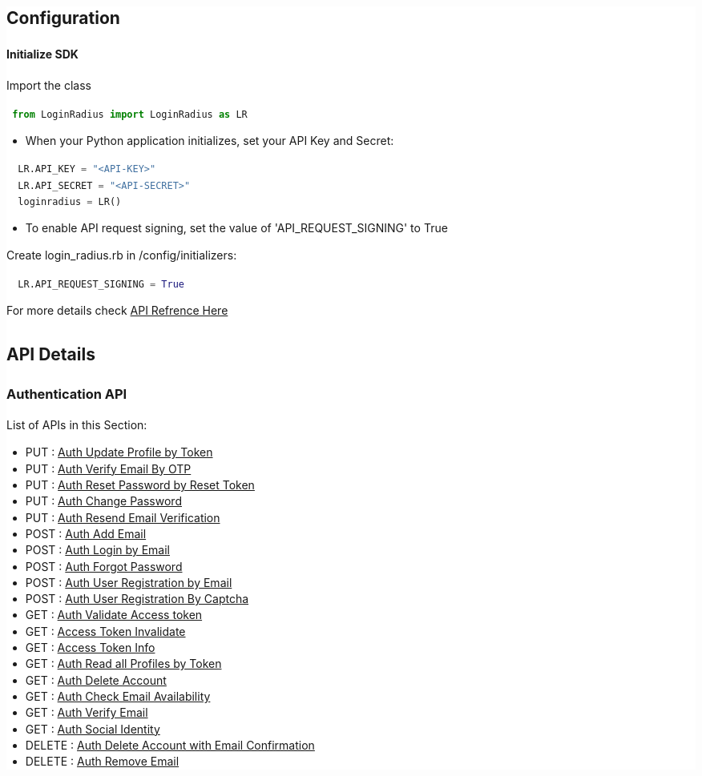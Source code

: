 
## Configuration

#### Initialize SDK

Import the class

```python
 from LoginRadius import LoginRadius as LR
```

- When your Python application initializes, set your API Key and Secret:

```python
  LR.API_KEY = "<API-KEY>"
  LR.API_SECRET = "<API-SECRET>"
  loginradius = LR()
```
- To enable API request signing, set the value of 'API_REQUEST_SIGNING' to True

Create login_radius.rb in /config/initializers:

```python
  LR.API_REQUEST_SIGNING = True
```

For more details check [API Refrence Here](https://www.loginradius.com/docs/developer/api/)

## API Details

### Authentication API


List of APIs in this Section:<br>

* PUT : [Auth Update Profile by Token](#UpdateProfileByAccessToken-put-)<br>
* PUT : [Auth Verify Email By OTP](#VerifyEmailByOTP-put-)<br>
* PUT : [Auth Reset Password by Reset Token](#ResetPasswordByResetToken-put-)<br>
* PUT : [Auth Change Password](#ChangePassword-put-)<br>
* PUT : [Auth Resend Email Verification](#AuthResendEmailVerification-put-)<br>
* POST : [Auth Add Email](#AddEmail-post-)<br>
* POST : [Auth Login by Email](#LoginByEmail-post-)<br>
* POST : [Auth Forgot Password](#ForgotPassword-post-)<br>
* POST : [Auth User Registration by Email](#UserRegistrationByEmail-post-)<br>
* POST : [Auth User Registration By Captcha](#UserRegistrationByCaptcha-post-)<br>
* GET : [Auth Validate Access token](#AuthValidateAccessToken-get-)<br>
* GET : [Access Token Invalidate](#AuthInValidateAccessToken-get-)<br>
* GET : [Access Token Info](#GetAccessTokenInfo-get-)<br>
* GET : [Auth Read all Profiles by Token](#GetProfileByAccessToken-get-)<br>
* GET : [Auth Delete Account](#DeleteAccountByDeleteToken-get-)<br>
* GET : [Auth Check Email Availability](#CheckEmailAvailability-get-)<br>
* GET : [Auth Verify Email](#VerifyEmail-get-)<br>
* GET : [Auth Social Identity](#GetSocialIdentity-get-)<br>
* DELETE : [Auth Delete Account with Email Confirmation](#DeleteAccountWithEmailConfirmation-delete-)<br>
* DELETE : [Auth Remove Email](#RemoveEmail-delete-)<br>
